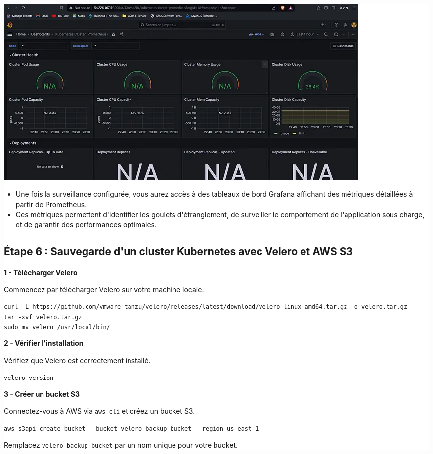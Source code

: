 <img src="Src/Images/36.png" alt="Paris" class="center">

- Une fois la surveillance configurée, vous aurez accès à des tableaux de bord Grafana affichant des métriques détaillées à partir de Prometheus.
- Ces métriques permettent d'identifier les goulets d'étranglement, de surveiller le comportement de l'application sous charge, et de garantir des performances optimales.

## **Étape 6 : Sauvegarde d'un cluster Kubernetes avec Velero et AWS S3**

**1 - Télécharger Velero**

Commencez par télécharger Velero sur votre machine locale.

```shell
curl -L https://github.com/vmware-tanzu/velero/releases/latest/download/velero-linux-amd64.tar.gz -o velero.tar.gz
tar -xvf velero.tar.gz
sudo mv velero /usr/local/bin/
```

**2 -  Vérifier l'installation**

Vérifiez que Velero est correctement installé.

```shell
velero version
```

**3 - Créer un bucket S3**

Connectez-vous à AWS via `aws-cli` et créez un bucket S3.

```shell
aws s3api create-bucket --bucket velero-backup-bucket --region us-east-1
```

Remplacez `velero-backup-bucket` par un nom unique pour votre bucket.
